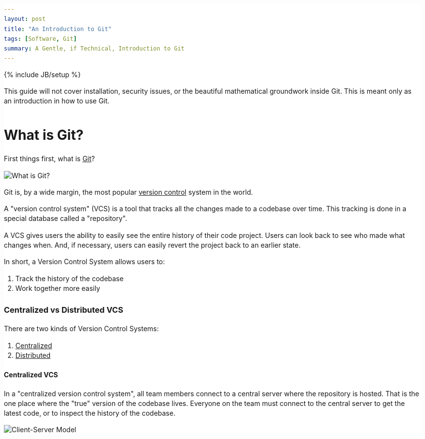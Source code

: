 ```yaml
---
layout: post
title: "An Introduction to Git"
tags: [Software, Git]
summary: A Gentle, if Technical, Introduction to Git
---
```

{% include JB/setup %}


This guide will not cover installation, security issues, or the beautiful mathematical groundwork inside Git. This is meant only as an introduction in how to use Git.


# What is Git?

First things first, what is [Git](https://en.wikipedia.org/wiki/Git)?

<img src="https://imgs.xkcd.com/comics/git.png" alt="What is Git?">

Git is, by a wide margin, the most popular [version control](https://en.wikipedia.org/wiki/Version_control) system in the world.

A "version control system" (VCS) is a tool that tracks all the changes made to a codebase over time. This tracking is done in a special database called a "repository".

A VCS gives users the ability to easily see the entire history of their code project. Users can look back to see who made what changes when. And, if necessary, users can easily revert the project back to an earlier state.

In short, a Version Control System allows users to:

1. Track the history of the codebase
2. Work together more easily

### Centralized vs Distributed VCS

There are two kinds of Version Control Systems:

1. [Centralized](https://en.wikipedia.org/wiki/Version_control)
2. [Distributed](https://en.wikipedia.org/wiki/Distributed_version_control)

#### Centralized VCS

In a "centralized version control system", all team members connect to a central server where the repository is hosted. That is the one place where the "true" version of the codebase lives. Everyone on the team must connect to the central server to get the latest code, or to inspect the history of the codebase.

<img src="https://upload.wikimedia.org/wikipedia/commons/thumb/f/fb/Server-based-network.svg/464px-Server-based-network.svg.png"
srcset="https://upload.wikimedia.org/wikipedia/commons/thumb/f/fb/Server-based-network.svg/991px-Server-based-network.svg.png 991w,
https://upload.wikimedia.org/wikipedia/commons/thumb/f/fb/Server-based-network.svg/464px-Server-based-network.svg.png 464w,
https://upload.wikimedia.org/wikipedia/commons/thumb/f/fb/Server-based-network.svg/232px-Server-based-network.svg.png 332w" 
sizes="(max-width: 38em) 100vw, 50vw"
alt="Client-Server Model">
